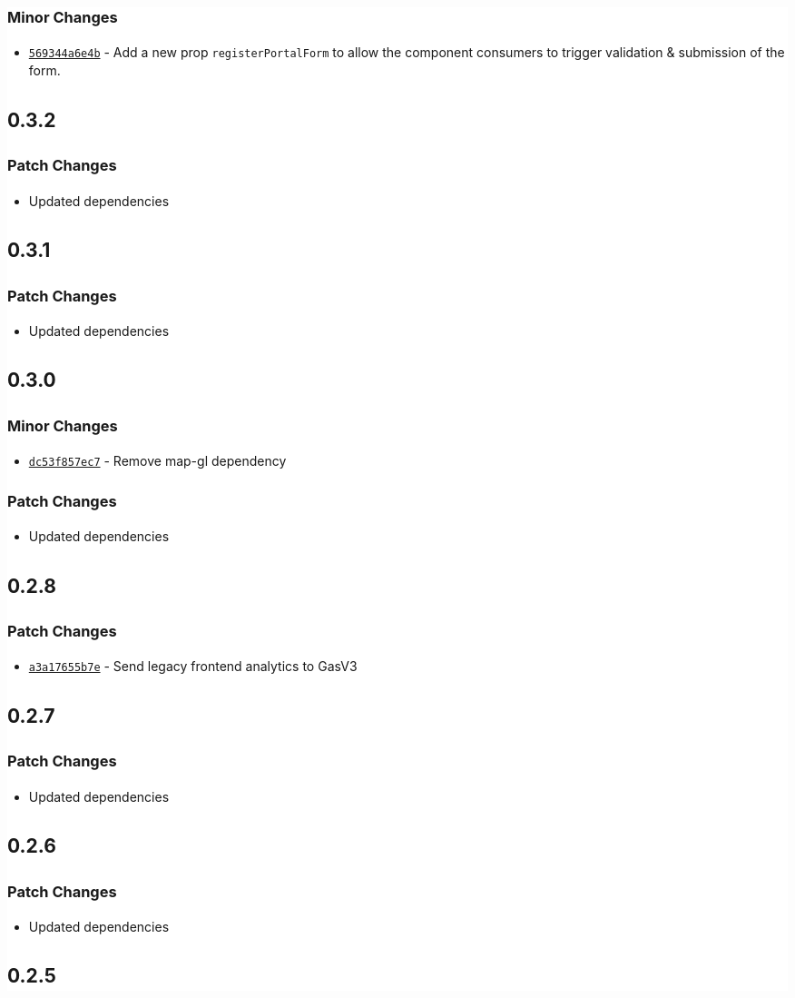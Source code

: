 ### Minor Changes

- [`569344a6e4b`](https://bitbucket.org/atlassian/atlassian-frontend/commits/569344a6e4b) - Add a new prop `registerPortalForm` to allow the component consumers to trigger validation & submission of the form.

## 0.3.2

### Patch Changes

- Updated dependencies

## 0.3.1

### Patch Changes

- Updated dependencies

## 0.3.0

### Minor Changes

- [`dc53f857ec7`](https://bitbucket.org/atlassian/atlassian-frontend/commits/dc53f857ec7) - Remove map-gl dependency

### Patch Changes

- Updated dependencies

## 0.2.8

### Patch Changes

- [`a3a17655b7e`](https://bitbucket.org/atlassian/atlassian-frontend/commits/a3a17655b7e) - Send legacy frontend analytics to GasV3

## 0.2.7

### Patch Changes

- Updated dependencies

## 0.2.6

### Patch Changes

- Updated dependencies

## 0.2.5
